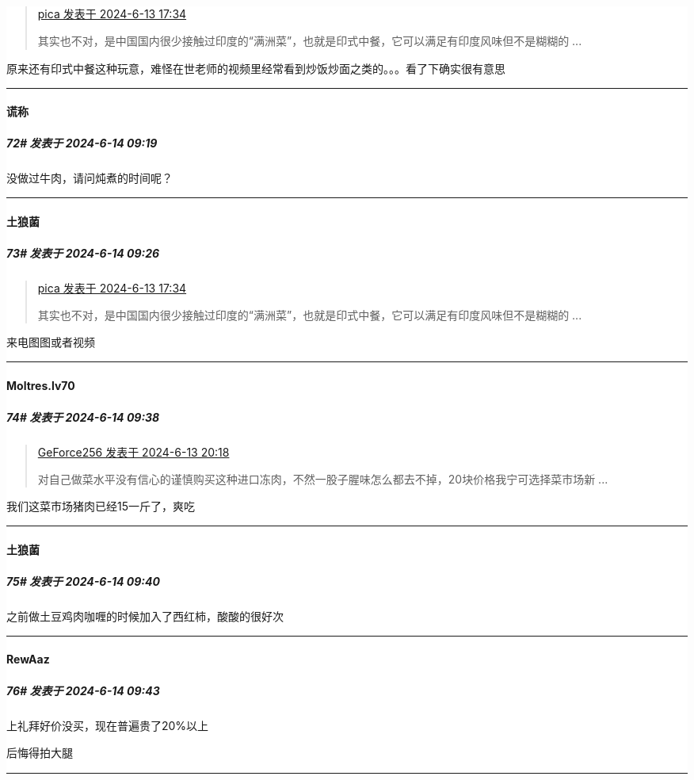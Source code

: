 <blockquote><a href="httphttps://bbs.saraba1st.com/2b/forum.php?mod=redirect&amp;goto=findpost&amp;pid=65222854&amp;ptid=2187400" target="_blank">pica 发表于 2024-6-13 17:34</a>

其实也不对，是中国国内很少接触过印度的“满洲菜”，也就是印式中餐，它可以满足有印度风味但不是糊糊的 ...</blockquote>
原来还有印式中餐这种玩意，难怪在世老师的视频里经常看到炒饭炒面之类的。。。看了下确实很有意思


*****

####  谎称  
##### 72#       发表于 2024-6-14 09:19

没做过牛肉，请问炖煮的时间呢？


*****

####  土狼菌  
##### 73#       发表于 2024-6-14 09:26

<blockquote><a href="httphttps://bbs.saraba1st.com/2b/forum.php?mod=redirect&amp;goto=findpost&amp;pid=65222854&amp;ptid=2187400" target="_blank">pica 发表于 2024-6-13 17:34</a>

其实也不对，是中国国内很少接触过印度的“满洲菜”，也就是印式中餐，它可以满足有印度风味但不是糊糊的 ...</blockquote>
来电图图或者视频


*****

####  Moltres.lv70  
##### 74#       发表于 2024-6-14 09:38

<blockquote><a href="httphttps://bbs.saraba1st.com/2b/forum.php?mod=redirect&amp;goto=findpost&amp;pid=65224524&amp;ptid=2187400" target="_blank">GeForce256 发表于 2024-6-13 20:18</a>

对自己做菜水平没有信心的谨慎购买这种进口冻肉，不然一股子腥味怎么都去不掉，20块价格我宁可选择菜市场新 ...</blockquote>
我们这菜市场猪肉已经15一斤了，爽吃

*****

####  土狼菌  
##### 75#       发表于 2024-6-14 09:40

之前做土豆鸡肉咖喱的时候加入了西红柿，酸酸的很好次


*****

####  RewAaz  
##### 76#       发表于 2024-6-14 09:43

上礼拜好价没买，现在普遍贵了20%以上

后悔得拍大腿


*****
